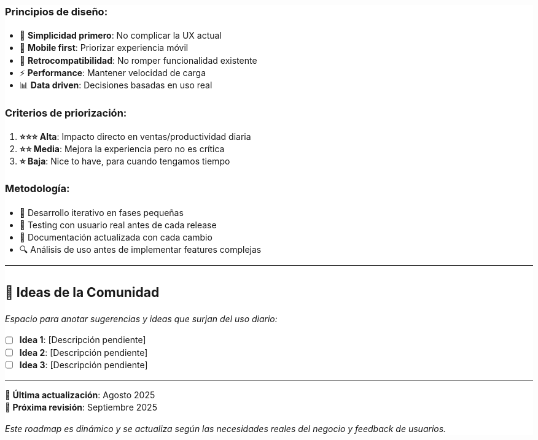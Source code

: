 ### **Principios de diseño:**
- 🎯 **Simplicidad primero**: No complicar la UX actual
- 📱 **Mobile first**: Priorizar experiencia móvil
- 🔄 **Retrocompatibilidad**: No romper funcionalidad existente
- ⚡ **Performance**: Mantener velocidad de carga
- 📊 **Data driven**: Decisiones basadas en uso real

### **Criterios de priorización:**
1. **⭐⭐⭐ Alta**: Impacto directo en ventas/productividad diaria
2. **⭐⭐ Media**: Mejora la experiencia pero no es crítica
3. **⭐ Baja**: Nice to have, para cuando tengamos tiempo

### **Metodología:**
- 🔄 Desarrollo iterativo en fases pequeñas
- 🧪 Testing con usuario real antes de cada release
- 📝 Documentación actualizada con cada cambio
- 🔍 Análisis de uso antes de implementar features complejas

---

## 💭 **Ideas de la Comunidad**

_Espacio para anotar sugerencias y ideas que surjan del uso diario:_

- [ ] **Idea 1**: [Descripción pendiente]
- [ ] **Idea 2**: [Descripción pendiente]
- [ ] **Idea 3**: [Descripción pendiente]

---

**📅 Última actualización**: Agosto 2025  
**🔄 Próxima revisión**: Septiembre 2025  

*Este roadmap es dinámico y se actualiza según las necesidades reales del negocio y feedback de usuarios.*
